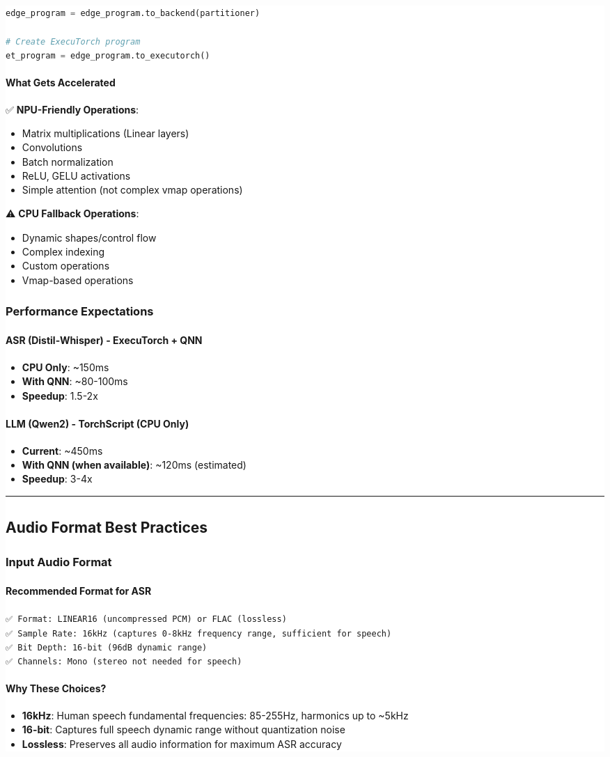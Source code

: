 ```python
edge_program = edge_program.to_backend(partitioner)

# Create ExecuTorch program
et_program = edge_program.to_executorch()
```

#### What Gets Accelerated
✅ **NPU-Friendly Operations**:
- Matrix multiplications (Linear layers)
- Convolutions
- Batch normalization
- ReLU, GELU activations
- Simple attention (not complex vmap operations)

⚠️ **CPU Fallback Operations**:
- Dynamic shapes/control flow
- Complex indexing
- Custom operations
- Vmap-based operations

### Performance Expectations

#### ASR (Distil-Whisper) - ExecuTorch + QNN
- **CPU Only**: ~150ms
- **With QNN**: ~80-100ms
- **Speedup**: 1.5-2x

#### LLM (Qwen2) - TorchScript (CPU Only)
- **Current**: ~450ms
- **With QNN (when available)**: ~120ms (estimated)
- **Speedup**: 3-4x

---

## Audio Format Best Practices

### Input Audio Format

#### Recommended Format for ASR
```
✅ Format: LINEAR16 (uncompressed PCM) or FLAC (lossless)
✅ Sample Rate: 16kHz (captures 0-8kHz frequency range, sufficient for speech)
✅ Bit Depth: 16-bit (96dB dynamic range)
✅ Channels: Mono (stereo not needed for speech)
```

#### Why These Choices?
- **16kHz**: Human speech fundamental frequencies: 85-255Hz, harmonics up to ~5kHz
- **16-bit**: Captures full speech dynamic range without quantization noise
- **Lossless**: Preserves all audio information for maximum ASR accuracy
